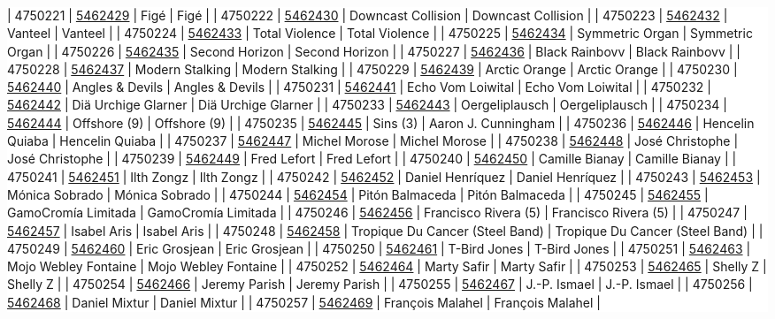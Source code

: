 | 4750221 | [5462429](https://www.discogs.com/artist/5462429) | Figé | Figé |
| 4750222 | [5462430](https://www.discogs.com/artist/5462430) | Downcast Collision | Downcast Collision |
| 4750223 | [5462432](https://www.discogs.com/artist/5462432) | Vanteel | Vanteel |
| 4750224 | [5462433](https://www.discogs.com/artist/5462433) | Total Violence | Total Violence |
| 4750225 | [5462434](https://www.discogs.com/artist/5462434) | Symmetric Organ | Symmetric Organ |
| 4750226 | [5462435](https://www.discogs.com/artist/5462435) | Second Horizon | Second Horizon |
| 4750227 | [5462436](https://www.discogs.com/artist/5462436) | Black Rainbovv | Black Rainbovv |
| 4750228 | [5462437](https://www.discogs.com/artist/5462437) | Modern Stalking | Modern Stalking |
| 4750229 | [5462439](https://www.discogs.com/artist/5462439) | Arctic Orange | Arctic Orange |
| 4750230 | [5462440](https://www.discogs.com/artist/5462440) | Angles & Devils | Angles & Devils |
| 4750231 | [5462441](https://www.discogs.com/artist/5462441) | Echo Vom Loiwital | Echo Vom Loiwital |
| 4750232 | [5462442](https://www.discogs.com/artist/5462442) | Diä Urchige Glarner | Diä Urchige Glarner |
| 4750233 | [5462443](https://www.discogs.com/artist/5462443) | Oergeliplausch | Oergeliplausch |
| 4750234 | [5462444](https://www.discogs.com/artist/5462444) | Offshore (9) | Offshore (9) |
| 4750235 | [5462445](https://www.discogs.com/artist/5462445) | Sins (3) | Aaron J. Cunningham |
| 4750236 | [5462446](https://www.discogs.com/artist/5462446) | Hencelin Quiaba | Hencelin Quiaba |
| 4750237 | [5462447](https://www.discogs.com/artist/5462447) | Michel Morose | Michel Morose |
| 4750238 | [5462448](https://www.discogs.com/artist/5462448) | José Christophe | José Christophe |
| 4750239 | [5462449](https://www.discogs.com/artist/5462449) | Fred Lefort | Fred Lefort |
| 4750240 | [5462450](https://www.discogs.com/artist/5462450) | Camille Bianay | Camille Bianay |
| 4750241 | [5462451](https://www.discogs.com/artist/5462451) | Ilth Zongz | Ilth Zongz |
| 4750242 | [5462452](https://www.discogs.com/artist/5462452) | Daniel Henríquez | Daniel Henríquez |
| 4750243 | [5462453](https://www.discogs.com/artist/5462453) | Mónica Sobrado | Mónica Sobrado |
| 4750244 | [5462454](https://www.discogs.com/artist/5462454) | Pitón Balmaceda | Pitón Balmaceda |
| 4750245 | [5462455](https://www.discogs.com/artist/5462455) | GamoCromía Limitada | GamoCromía Limitada |
| 4750246 | [5462456](https://www.discogs.com/artist/5462456) | Francisco Rivera (5) | Francisco Rivera (5) |
| 4750247 | [5462457](https://www.discogs.com/artist/5462457) | Isabel Aris | Isabel Aris |
| 4750248 | [5462458](https://www.discogs.com/artist/5462458) | Tropique Du Cancer (Steel Band) | Tropique Du Cancer (Steel Band) |
| 4750249 | [5462460](https://www.discogs.com/artist/5462460) | Eric Grosjean | Eric Grosjean |
| 4750250 | [5462461](https://www.discogs.com/artist/5462461) | T-Bird Jones | T-Bird Jones |
| 4750251 | [5462463](https://www.discogs.com/artist/5462463) | Mojo Webley Fontaine | Mojo Webley Fontaine |
| 4750252 | [5462464](https://www.discogs.com/artist/5462464) | Marty Safir | Marty Safir |
| 4750253 | [5462465](https://www.discogs.com/artist/5462465) | Shelly Z | Shelly Z |
| 4750254 | [5462466](https://www.discogs.com/artist/5462466) | Jeremy Parish | Jeremy Parish |
| 4750255 | [5462467](https://www.discogs.com/artist/5462467) | J.-P. Ismael | J.-P. Ismael |
| 4750256 | [5462468](https://www.discogs.com/artist/5462468) | Daniel Mixtur | Daniel Mixtur |
| 4750257 | [5462469](https://www.discogs.com/artist/5462469) | François Malahel | François Malahel |